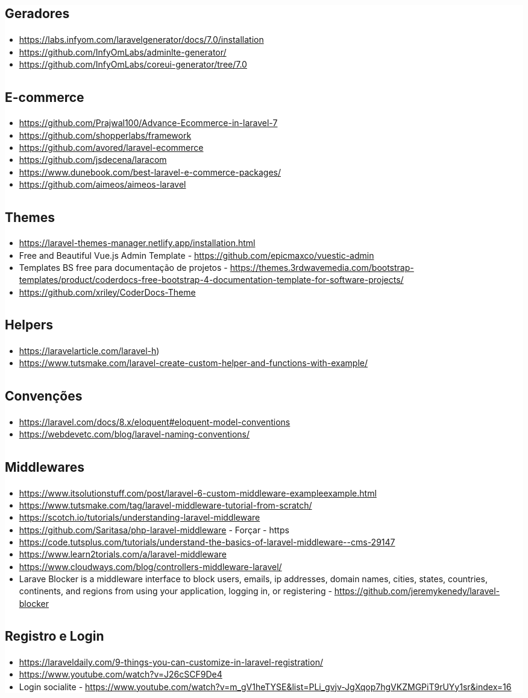 ## Geradores
- https://labs.infyom.com/laravelgenerator/docs/7.0/installation
- https://github.com/InfyOmLabs/adminlte-generator/
- https://github.com/InfyOmLabs/coreui-generator/tree/7.0

## E-commerce
- https://github.com/Prajwal100/Advance-Ecommerce-in-laravel-7
- https://github.com/shopperlabs/framework
- https://github.com/avored/laravel-ecommerce
- https://github.com/jsdecena/laracom
- https://www.dunebook.com/best-laravel-e-commerce-packages/
- https://github.com/aimeos/aimeos-laravel

## Themes
- https://laravel-themes-manager.netlify.app/installation.html
- Free and Beautiful Vue.js Admin Template - https://github.com/epicmaxco/vuestic-admin
- Templates BS free para documentação de projetos - https://themes.3rdwavemedia.com/bootstrap-templates/product/coderdocs-free-bootstrap-4-documentation-template-for-software-projects/
- https://github.com/xriley/CoderDocs-Theme

## Helpers
- https://laravelarticle.com/laravel-h)
- https://www.tutsmake.com/laravel-create-custom-helper-and-functions-with-example/

## Convenções
- https://laravel.com/docs/8.x/eloquent#eloquent-model-conventions
- https://webdevetc.com/blog/laravel-naming-conventions/ 

## Middlewares
- https://www.itsolutionstuff.com/post/laravel-6-custom-middleware-exampleexample.html
- https://www.tutsmake.com/tag/laravel-middleware-tutorial-from-scratch/
- https://scotch.io/tutorials/understanding-laravel-middleware
- https://github.com/Saritasa/php-laravel-middleware - Forçar - https
- https://code.tutsplus.com/tutorials/understand-the-basics-of-laravel-middleware--cms-29147
- https://www.learn2torials.com/a/laravel-middleware
- https://www.cloudways.com/blog/controllers-middleware-laravel/
- Larave Blocker is a middleware interface to block users, emails, ip addresses, domain names, cities, states, countries, continents, and regions from using your application, logging in, or registering - https://github.com/jeremykenedy/laravel-blocker

## Registro e Login
- https://laraveldaily.com/9-things-you-can-customize-in-laravel-registration/
- https://www.youtube.com/watch?v=J26cSCF9De4
- Login socialite - https://www.youtube.com/watch?v=m_gV1heTYSE&list=PLi_gvjv-JgXqop7hgVKZMGPiT9rUYy1sr&index=16
